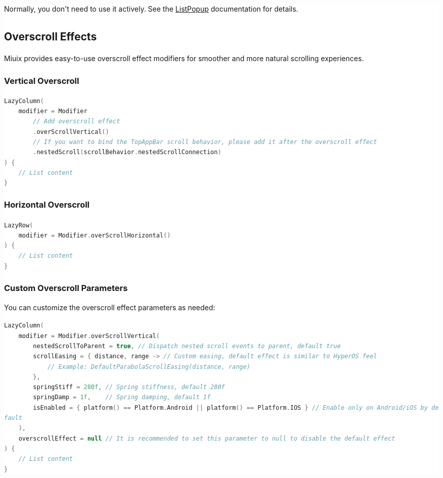 Normally, you don't need to use it actively. See the [ListPopup](../components/listpopup.md) documentation for details.

## Overscroll Effects

Miuix provides easy-to-use overscroll effect modifiers for smoother and more natural scrolling experiences.

### Vertical Overscroll

```kotlin
LazyColumn(
    modifier = Modifier
        // Add overscroll effect
        .overScrollVertical()
        // If you want to bind the TopAppBar scroll behavior, please add it after the overscroll effect
        .nestedScroll(scrollBehavior.nestedScrollConnection)
) {
    // List content
}
```

### Horizontal Overscroll

```kotlin
LazyRow(
    modifier = Modifier.overScrollHorizontal()
) {
    // List content
}
```

### Custom Overscroll Parameters

You can customize the overscroll effect parameters as needed:

```kotlin
LazyColumn(
    modifier = Modifier.overScrollVertical(
        nestedScrollToParent = true, // Dispatch nested scroll events to parent, default true
        scrollEasing = { distance, range -> // Custom easing, default effect is similar to HyperOS feel
            // Example: DefaultParabolaScrollEasing(distance, range)
        },
        springStiff = 280f, // Spring stiffness, default 280f
        springDamp = 1f,    // Spring damping, default 1f
        isEnabled = { platform() == Platform.Android || platform() == Platform.IOS } // Enable only on Android/iOS by default
    ),
    overscrollEffect = null // It is recommended to set this parameter to null to disable the default effect
) {
    // List content
}
```
